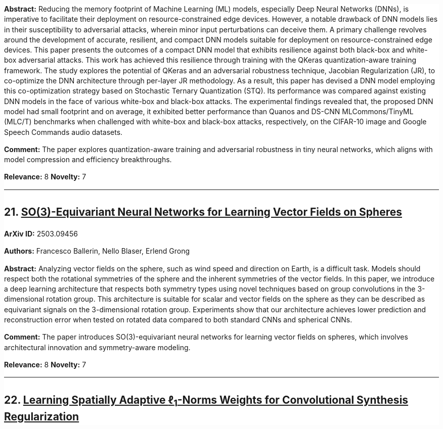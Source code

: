 **Abstract:** Reducing the memory footprint of Machine Learning (ML) models, especially Deep Neural Networks (DNNs), is imperative to facilitate their deployment on resource-constrained edge devices. However, a notable drawback of DNN models lies in their susceptibility to adversarial attacks, wherein minor input perturbations can deceive them. A primary challenge revolves around the development of accurate, resilient, and compact DNN models suitable for deployment on resource-constrained edge devices. This paper presents the outcomes of a compact DNN model that exhibits resilience against both black-box and white-box adversarial attacks. This work has achieved this resilience through training with the QKeras quantization-aware training framework. The study explores the potential of QKeras and an adversarial robustness technique, Jacobian Regularization (JR), to co-optimize the DNN architecture through per-layer JR methodology. As a result, this paper has devised a DNN model employing this co-optimization strategy based on Stochastic Ternary Quantization (STQ). Its performance was compared against existing DNN models in the face of various white-box and black-box attacks. The experimental findings revealed that, the proposed DNN model had small footprint and on average, it exhibited better performance than Quanos and DS-CNN MLCommons/TinyML (MLC/T) benchmarks when challenged with white-box and black-box attacks, respectively, on the CIFAR-10 image and Google Speech Commands audio datasets.

**Comment:** The paper explores quantization-aware training and adversarial robustness in tiny neural networks, which aligns with model compression and efficiency breakthroughs.

**Relevance:** 8
**Novelty:** 7

---

## 21. [SO(3)-Equivariant Neural Networks for Learning Vector Fields on Spheres](https://arxiv.org/abs/2503.09456) <a id="link21"></a>

**ArXiv ID:** 2503.09456

**Authors:** Francesco Ballerin, Nello Blaser, Erlend Grong

**Abstract:** Analyzing vector fields on the sphere, such as wind speed and direction on Earth, is a difficult task. Models should respect both the rotational symmetries of the sphere and the inherent symmetries of the vector fields. In this paper, we introduce a deep learning architecture that respects both symmetry types using novel techniques based on group convolutions in the 3-dimensional rotation group. This architecture is suitable for scalar and vector fields on the sphere as they can be described as equivariant signals on the 3-dimensional rotation group. Experiments show that our architecture achieves lower prediction and reconstruction error when tested on rotated data compared to both standard CNNs and spherical CNNs.

**Comment:** The paper introduces SO(3)-equivariant neural networks for learning vector fields on spheres, which involves architectural innovation and symmetry-aware modeling.

**Relevance:** 8
**Novelty:** 7

---

## 22. [Learning Spatially Adaptive $\ell_1$-Norms Weights for Convolutional Synthesis Regularization](https://arxiv.org/abs/2503.09483) <a id="link22"></a>
